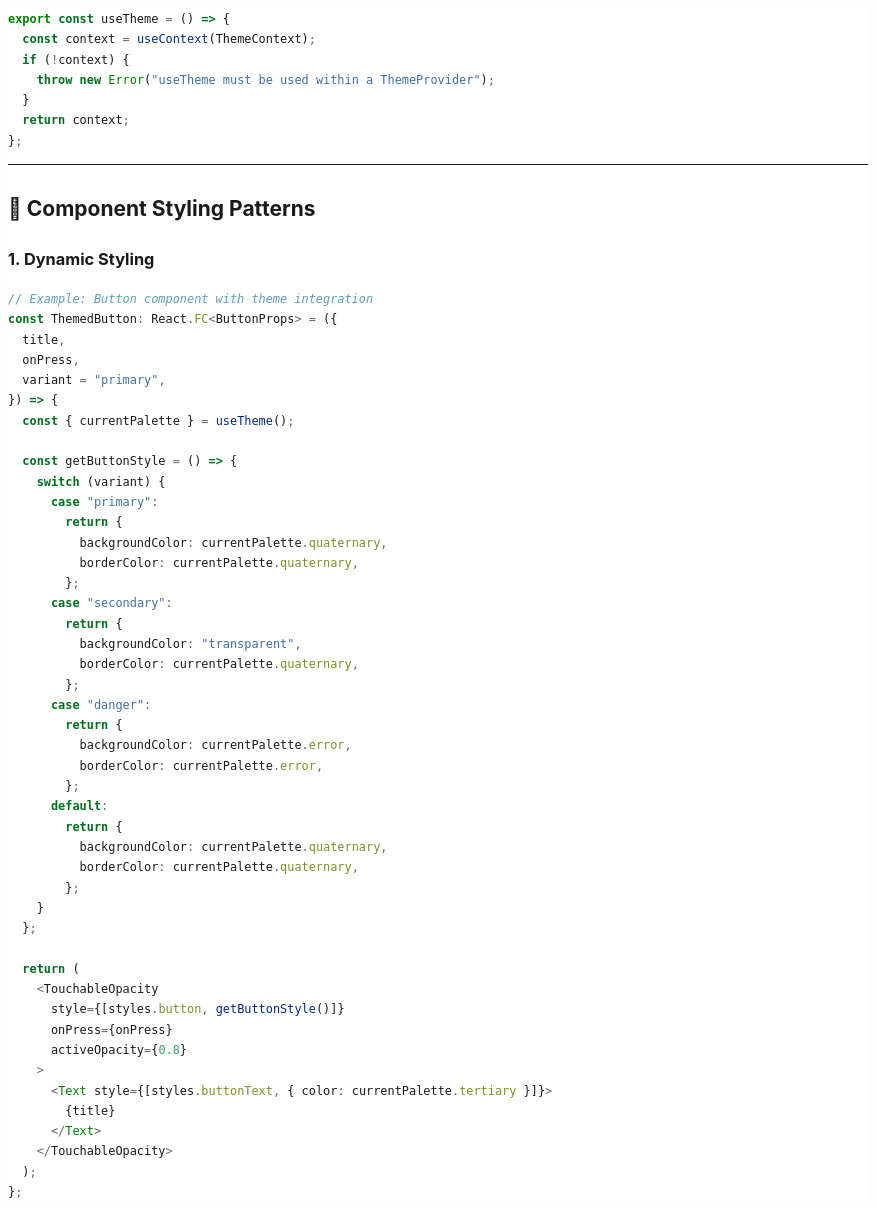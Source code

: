 ```typescript
export const useTheme = () => {
  const context = useContext(ThemeContext);
  if (!context) {
    throw new Error("useTheme must be used within a ThemeProvider");
  }
  return context;
};
```

---

## 🎯 Component Styling Patterns

### 1. Dynamic Styling

```typescript
// Example: Button component with theme integration
const ThemedButton: React.FC<ButtonProps> = ({
  title,
  onPress,
  variant = "primary",
}) => {
  const { currentPalette } = useTheme();

  const getButtonStyle = () => {
    switch (variant) {
      case "primary":
        return {
          backgroundColor: currentPalette.quaternary,
          borderColor: currentPalette.quaternary,
        };
      case "secondary":
        return {
          backgroundColor: "transparent",
          borderColor: currentPalette.quaternary,
        };
      case "danger":
        return {
          backgroundColor: currentPalette.error,
          borderColor: currentPalette.error,
        };
      default:
        return {
          backgroundColor: currentPalette.quaternary,
          borderColor: currentPalette.quaternary,
        };
    }
  };

  return (
    <TouchableOpacity
      style={[styles.button, getButtonStyle()]}
      onPress={onPress}
      activeOpacity={0.8}
    >
      <Text style={[styles.buttonText, { color: currentPalette.tertiary }]}>
        {title}
      </Text>
    </TouchableOpacity>
  );
};
```
